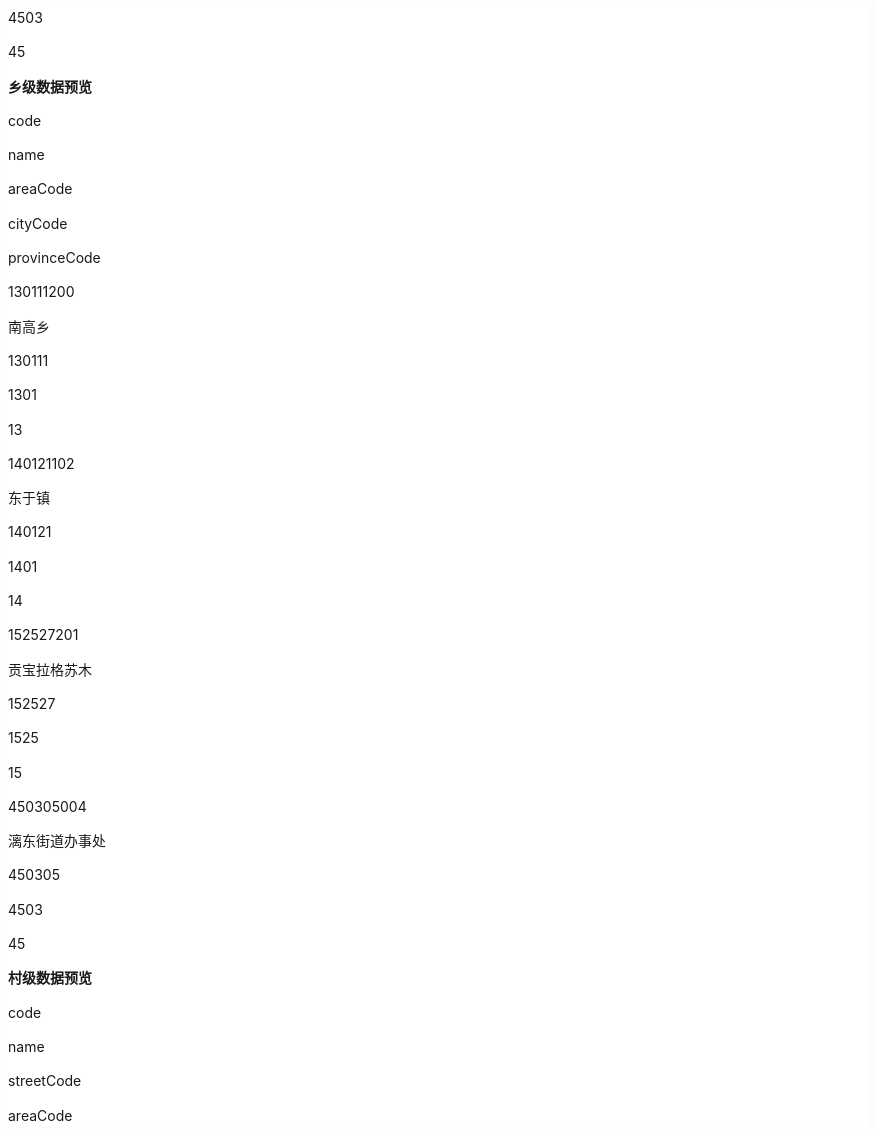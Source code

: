 4503

45

**乡级数据预览**

code

name

areaCode

cityCode

provinceCode

130111200

南高乡

130111

1301

13

140121102

东于镇

140121

1401

14

152527201

贡宝拉格苏木

152527

1525

15

450305004

漓东街道办事处

450305

4503

45

**村级数据预览**

code

name

streetCode

areaCode
